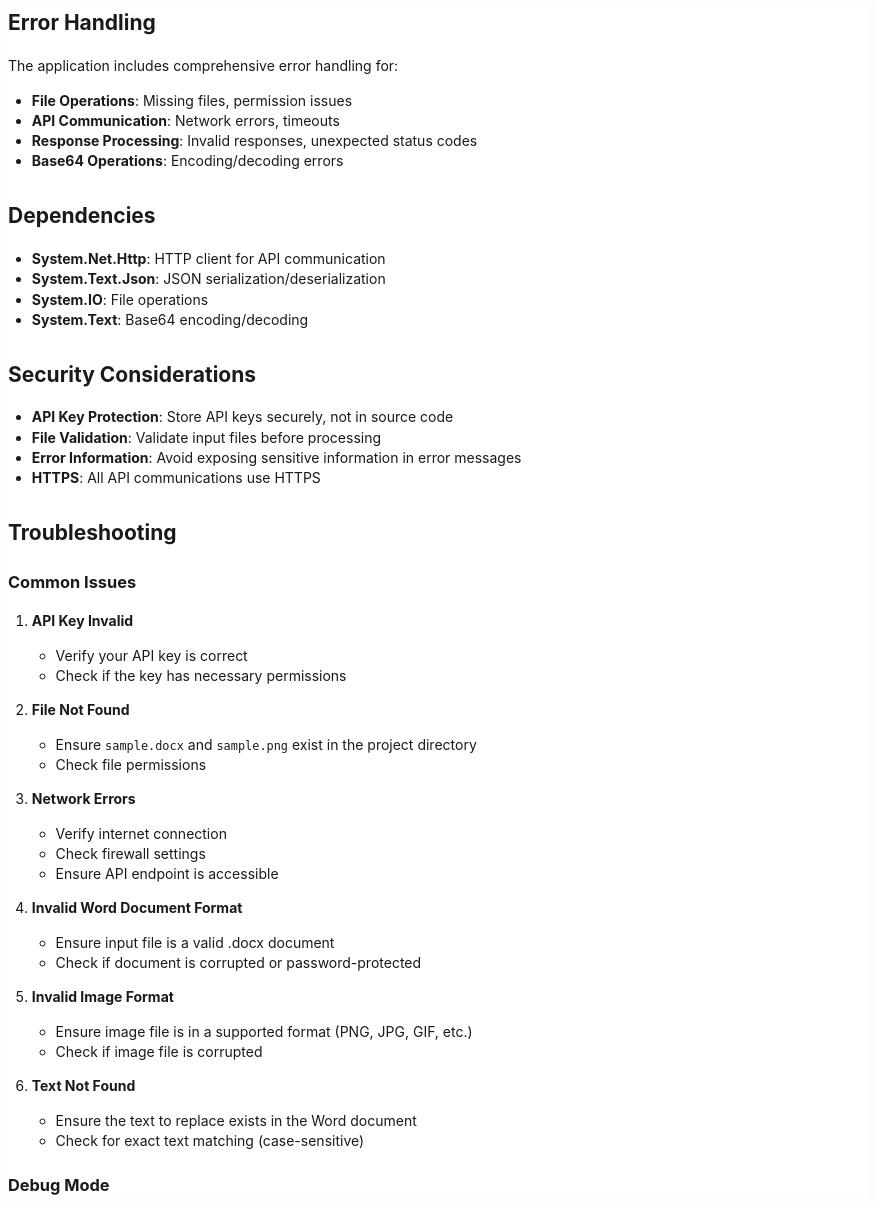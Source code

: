 ## Error Handling

The application includes comprehensive error handling for:

- **File Operations**: Missing files, permission issues
- **API Communication**: Network errors, timeouts
- **Response Processing**: Invalid responses, unexpected status codes
- **Base64 Operations**: Encoding/decoding errors

## Dependencies

- **System.Net.Http**: HTTP client for API communication
- **System.Text.Json**: JSON serialization/deserialization
- **System.IO**: File operations
- **System.Text**: Base64 encoding/decoding

## Security Considerations

- **API Key Protection**: Store API keys securely, not in source code
- **File Validation**: Validate input files before processing
- **Error Information**: Avoid exposing sensitive information in error messages
- **HTTPS**: All API communications use HTTPS

## Troubleshooting

### Common Issues

1. **API Key Invalid**
   - Verify your API key is correct
   - Check if the key has necessary permissions

2. **File Not Found**
   - Ensure `sample.docx` and `sample.png` exist in the project directory
   - Check file permissions

3. **Network Errors**
   - Verify internet connection
   - Check firewall settings
   - Ensure API endpoint is accessible

4. **Invalid Word Document Format**
   - Ensure input file is a valid .docx document
   - Check if document is corrupted or password-protected

5. **Invalid Image Format**
   - Ensure image file is in a supported format (PNG, JPG, GIF, etc.)
   - Check if image file is corrupted

6. **Text Not Found**
   - Ensure the text to replace exists in the Word document
   - Check for exact text matching (case-sensitive)

### Debug Mode
